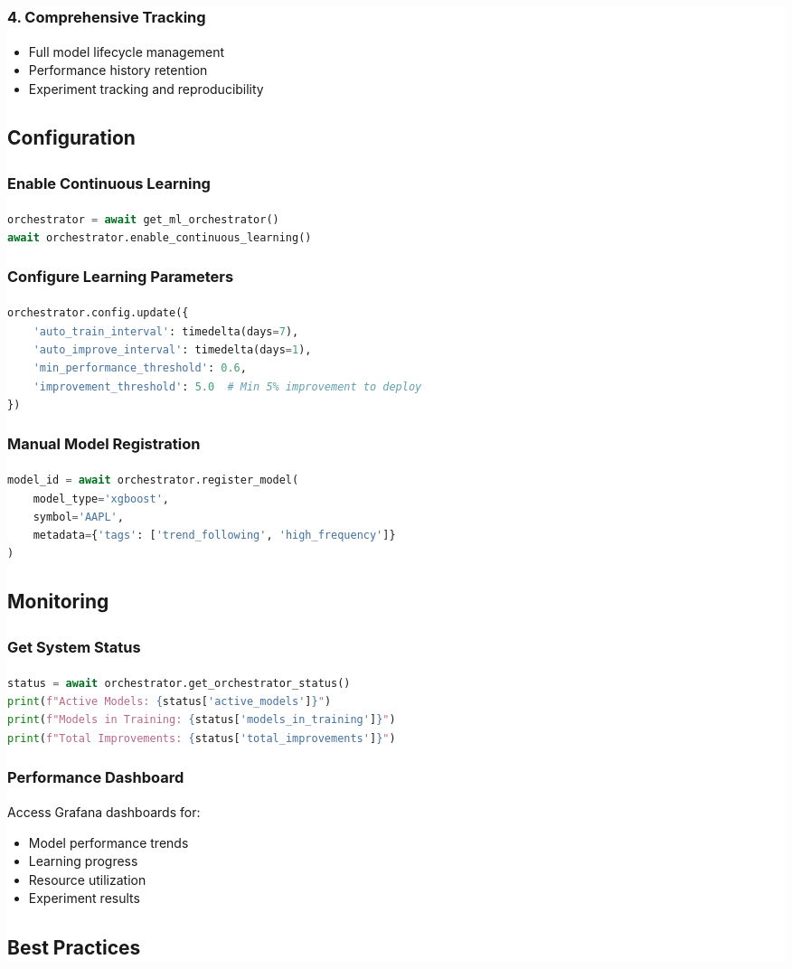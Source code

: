 ### 4. **Comprehensive Tracking**
- Full model lifecycle management
- Performance history retention
- Experiment tracking and reproducibility

## Configuration

### Enable Continuous Learning
```python
orchestrator = await get_ml_orchestrator()
await orchestrator.enable_continuous_learning()
```

### Configure Learning Parameters
```python
orchestrator.config.update({
    'auto_train_interval': timedelta(days=7),
    'auto_improve_interval': timedelta(days=1),
    'min_performance_threshold': 0.6,
    'improvement_threshold': 5.0  # Min 5% improvement to deploy
})
```

### Manual Model Registration
```python
model_id = await orchestrator.register_model(
    model_type='xgboost',
    symbol='AAPL',
    metadata={'tags': ['trend_following', 'high_frequency']}
)
```

## Monitoring

### Get System Status
```python
status = await orchestrator.get_orchestrator_status()
print(f"Active Models: {status['active_models']}")
print(f"Models in Training: {status['models_in_training']}")
print(f"Total Improvements: {status['total_improvements']}")
```

### Performance Dashboard
Access Grafana dashboards for:
- Model performance trends
- Learning progress
- Resource utilization
- Experiment results

## Best Practices
